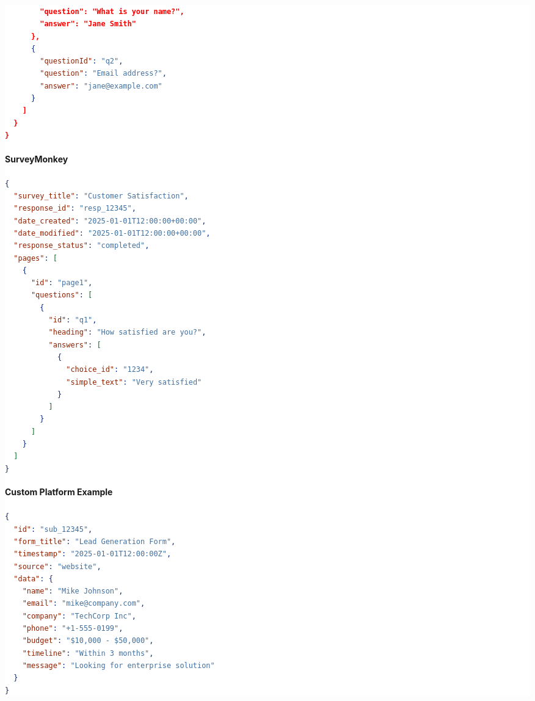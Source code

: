 ```json
        "question": "What is your name?",
        "answer": "Jane Smith"
      },
      {
        "questionId": "q2", 
        "question": "Email address?",
        "answer": "jane@example.com"
      }
    ]
  }
}
```

#### SurveyMonkey
```json
{
  "survey_title": "Customer Satisfaction",
  "response_id": "resp_12345",
  "date_created": "2025-01-01T12:00:00+00:00",
  "date_modified": "2025-01-01T12:00:00+00:00",
  "response_status": "completed", 
  "pages": [
    {
      "id": "page1",
      "questions": [
        {
          "id": "q1",
          "heading": "How satisfied are you?",
          "answers": [
            {
              "choice_id": "1234",
              "simple_text": "Very satisfied"
            }
          ]
        }
      ]
    }
  ]
}
```

#### Custom Platform Example
```json
{
  "id": "sub_12345",
  "form_title": "Lead Generation Form", 
  "timestamp": "2025-01-01T12:00:00Z",
  "source": "website",
  "data": {
    "name": "Mike Johnson",
    "email": "mike@company.com", 
    "company": "TechCorp Inc",
    "phone": "+1-555-0199",
    "budget": "$10,000 - $50,000",
    "timeline": "Within 3 months",
    "message": "Looking for enterprise solution"
  }
}
```
